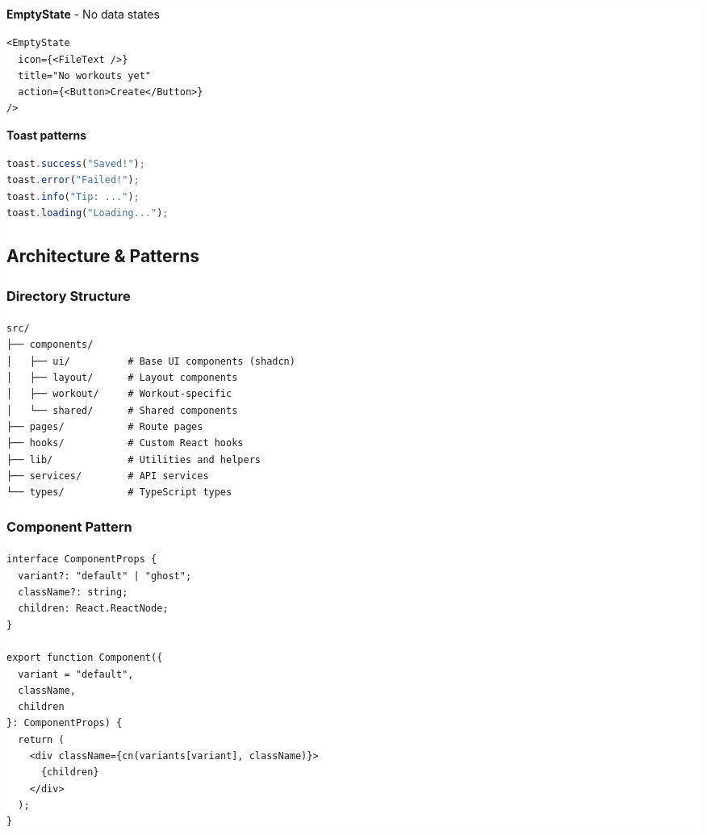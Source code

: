 **EmptyState** - No data states
```tsx
<EmptyState 
  icon={<FileText />} 
  title="No workouts yet"
  action={<Button>Create</Button>}
/>
```

**Toast patterns**
```typescript
toast.success("Saved!");
toast.error("Failed!");
toast.info("Tip: ...");
toast.loading("Loading...");
```


## Architecture & Patterns

### Directory Structure
```
src/
├── components/
│   ├── ui/          # Base UI components (shadcn)
│   ├── layout/      # Layout components
│   ├── workout/     # Workout-specific
│   └── shared/      # Shared components
├── pages/           # Route pages
├── hooks/           # Custom React hooks
├── lib/             # Utilities and helpers
├── services/        # API services
└── types/           # TypeScript types
```

### Component Pattern
```tsx
interface ComponentProps {
  variant?: "default" | "ghost";
  className?: string;
  children: React.ReactNode;
}

export function Component({ 
  variant = "default", 
  className,
  children 
}: ComponentProps) {
  return (
    <div className={cn(variants[variant], className)}>
      {children}
    </div>
  );
}
```
